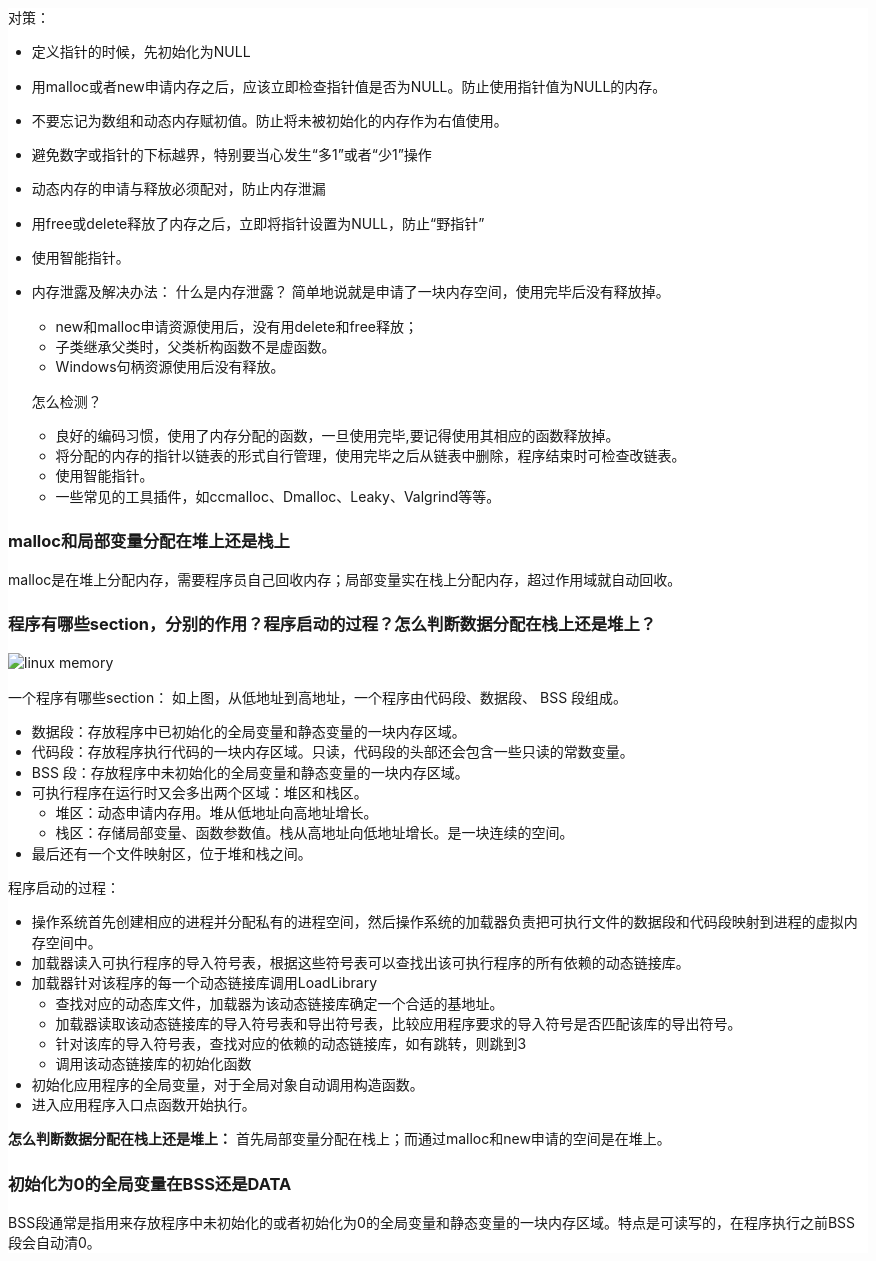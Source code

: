   对策：
  - 定义指针的时候，先初始化为NULL
  - 用malloc或者new申请内存之后，应该立即检查指针值是否为NULL。防止使用指针值为NULL的内存。
  - 不要忘记为数组和动态内存赋初值。防止将未被初始化的内存作为右值使用。
  - 避免数字或指针的下标越界，特别要当心发生“多1”或者“少1”操作
  - 动态内存的申请与释放必须配对，防止内存泄漏
  - 用free或delete释放了内存之后，立即将指针设置为NULL，防止“野指针”
  - 使用智能指针。
- 内存泄露及解决办法：
  什么是内存泄露？
  简单地说就是申请了一块内存空间，使用完毕后没有释放掉。
  - new和malloc申请资源使用后，没有用delete和free释放；
  - 子类继承父类时，父类析构函数不是虚函数。
  - Windows句柄资源使用后没有释放。

  怎么检测？
  - 良好的编码习惯，使用了内存分配的函数，一旦使用完毕,要记得使用其相应的函数释放掉。
  - 将分配的内存的指针以链表的形式自行管理，使用完毕之后从链表中删除，程序结束时可检查改链表。
  - 使用智能指针。
  - 一些常见的工具插件，如ccmalloc、Dmalloc、Leaky、Valgrind等等。
### malloc和局部变量分配在堆上还是栈上

malloc是在堆上分配内存，需要程序员自己回收内存；局部变量实在栈上分配内存，超过作用域就自动回收。

### 程序有哪些section，分别的作用？程序启动的过程？怎么判断数据分配在栈上还是堆上？

![linux memory](https://cdn.dianhsu.top/image/linux_memory_demo.png)

一个程序有哪些section：
如上图，从低地址到高地址，一个程序由代码段、数据段、 BSS 段组成。
- 数据段：存放程序中已初始化的全局变量和静态变量的一块内存区域。
- 代码段：存放程序执行代码的一块内存区域。只读，代码段的头部还会包含一些只读的常数变量。
- BSS 段：存放程序中未初始化的全局变量和静态变量的一块内存区域。
- 可执行程序在运行时又会多出两个区域：堆区和栈区。
  - 堆区：动态申请内存用。堆从低地址向高地址增长。
  - 栈区：存储局部变量、函数参数值。栈从高地址向低地址增长。是一块连续的空间。
- 最后还有一个文件映射区，位于堆和栈之间。

程序启动的过程：
- 操作系统首先创建相应的进程并分配私有的进程空间，然后操作系统的加载器负责把可执行文件的数据段和代码段映射到进程的虚拟内存空间中。
- 加载器读入可执行程序的导入符号表，根据这些符号表可以查找出该可执行程序的所有依赖的动态链接库。
- 加载器针对该程序的每一个动态链接库调用LoadLibrary
  - 查找对应的动态库文件，加载器为该动态链接库确定一个合适的基地址。
  - 加载器读取该动态链接库的导入符号表和导出符号表，比较应用程序要求的导入符号是否匹配该库的导出符号。
  - 针对该库的导入符号表，查找对应的依赖的动态链接库，如有跳转，则跳到3
  - 调用该动态链接库的初始化函数
- 初始化应用程序的全局变量，对于全局对象自动调用构造函数。
- 进入应用程序入口点函数开始执行。

**怎么判断数据分配在栈上还是堆上：** 首先局部变量分配在栈上；而通过malloc和new申请的空间是在堆上。

### 初始化为0的全局变量在BSS还是DATA
BSS段通常是指用来存放程序中未初始化的或者初始化为0的全局变量和静态变量的一块内存区域。特点是可读写的，在程序执行之前BSS段会自动清0。

